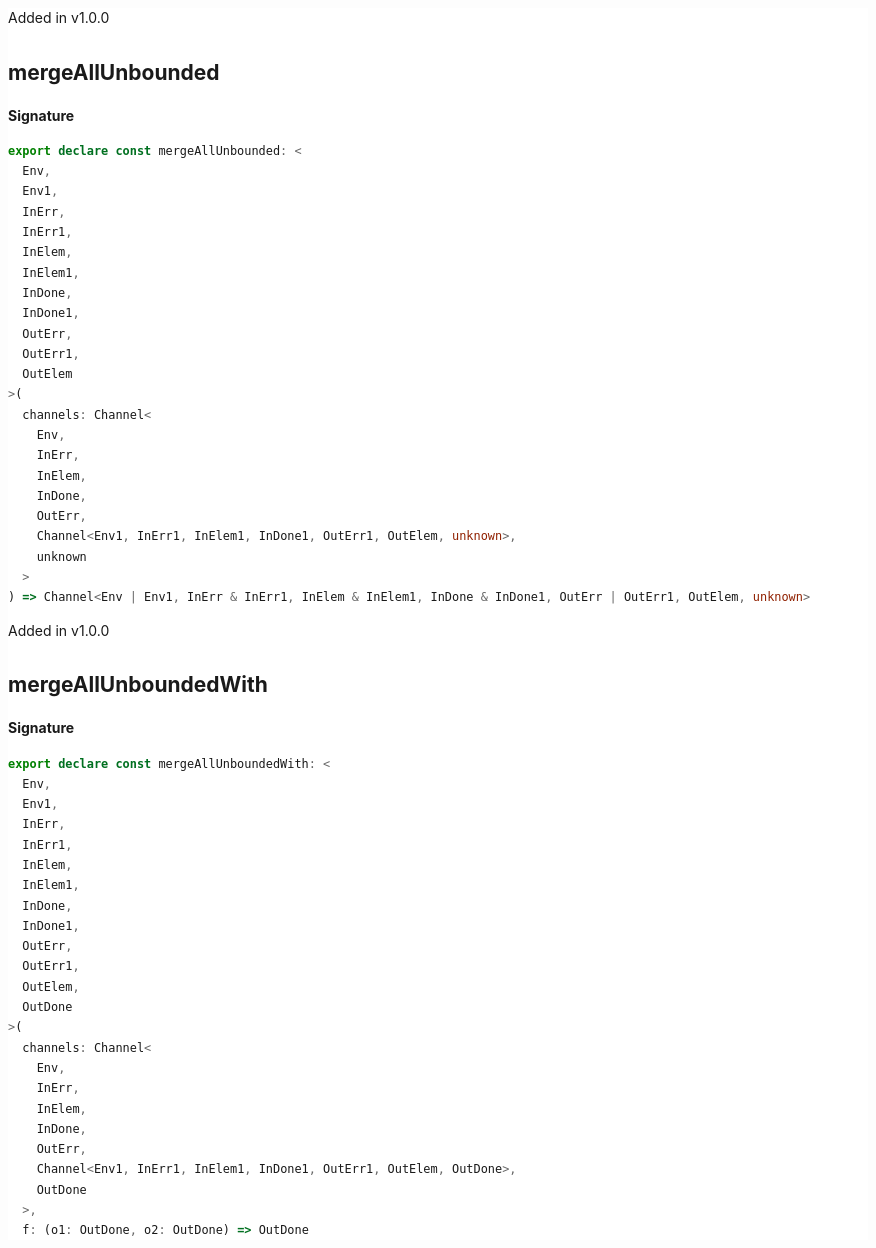 Added in v1.0.0

## mergeAllUnbounded

**Signature**

```ts
export declare const mergeAllUnbounded: <
  Env,
  Env1,
  InErr,
  InErr1,
  InElem,
  InElem1,
  InDone,
  InDone1,
  OutErr,
  OutErr1,
  OutElem
>(
  channels: Channel<
    Env,
    InErr,
    InElem,
    InDone,
    OutErr,
    Channel<Env1, InErr1, InElem1, InDone1, OutErr1, OutElem, unknown>,
    unknown
  >
) => Channel<Env | Env1, InErr & InErr1, InElem & InElem1, InDone & InDone1, OutErr | OutErr1, OutElem, unknown>
```

Added in v1.0.0

## mergeAllUnboundedWith

**Signature**

```ts
export declare const mergeAllUnboundedWith: <
  Env,
  Env1,
  InErr,
  InErr1,
  InElem,
  InElem1,
  InDone,
  InDone1,
  OutErr,
  OutErr1,
  OutElem,
  OutDone
>(
  channels: Channel<
    Env,
    InErr,
    InElem,
    InDone,
    OutErr,
    Channel<Env1, InErr1, InElem1, InDone1, OutErr1, OutElem, OutDone>,
    OutDone
  >,
  f: (o1: OutDone, o2: OutDone) => OutDone
```
